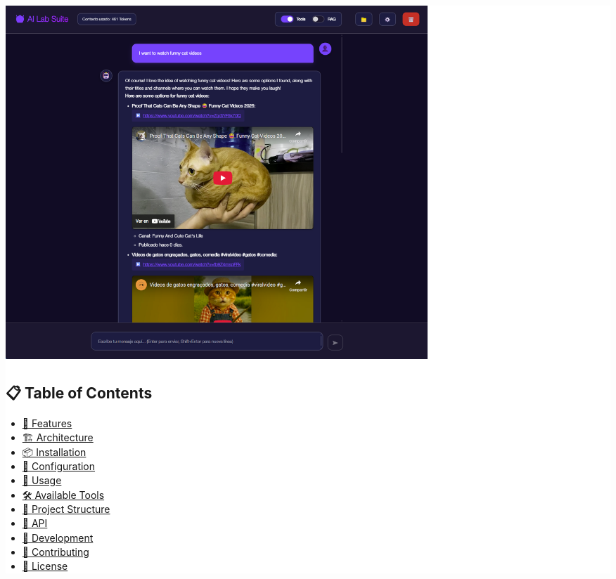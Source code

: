   <img src ="media/toolsearch.png" width="600" />
</p>

## 📋 Table of Contents

- [🚀 Features](#-features)
- [🏗️ Architecture](#-architecture)
- [📦 Installation](#-installation)
- [🔧 Configuration](#-configuration)
- [🎯 Usage](#-usage)
- [🛠️ Available Tools](#️-available-tools)
- [📂 Project Structure](#-project-structure)
- [🔄 API](#-api)
- [🧪 Development](#-development)
- [🤝 Contributing](#-contributing)
- [📄 License](#-license)

